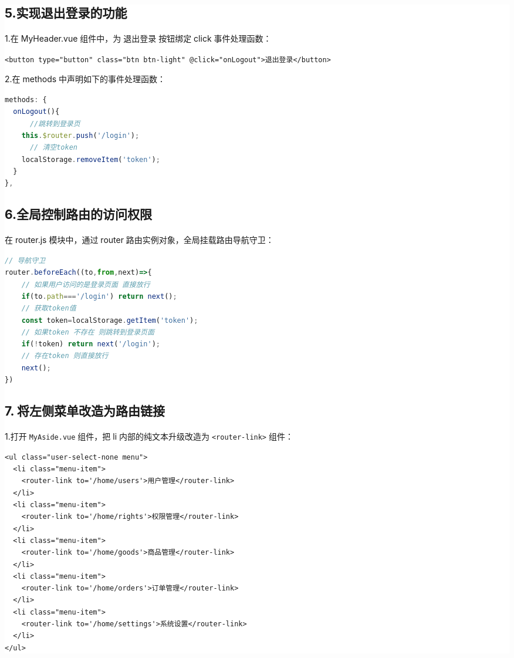 ## 5.实现退出登录的功能

1.在 MyHeader.vue 组件中，为 退出登录 按钮绑定 click 事件处理函数：

```vue
<button type="button" class="btn btn-light" @click="onLogout">退出登录</button>
```

2.在 methods 中声明如下的事件处理函数：

```js
methods: {
  onLogout(){
      //跳转到登录页
    this.$router.push('/login');
      // 清空token
    localStorage.removeItem('token');
  }
},
```

## 6.全局控制路由的访问权限

在 router.js 模块中，通过 router 路由实例对象，全局挂载路由导航守卫：  

```js
// 导航守卫
router.beforeEach((to,from,next)=>{
    // 如果用户访问的是登录页面 直接放行
    if(to.path==='/login') return next();
    // 获取token值
    const token=localStorage.getItem('token');
    // 如果token 不存在 则跳转到登录页面
    if(!token) return next('/login');
    // 存在token 则直接放行
    next();
})
```

## 7. 将左侧菜单改造为路由链接

1.打开 `MyAside.vue` 组件，把 li 内部的纯文本升级改造为 `<router-link>` 组件：

```vue
<ul class="user-select-none menu">
  <li class="menu-item">
    <router-link to='/home/users'>用户管理</router-link>
  </li>
  <li class="menu-item">
    <router-link to='/home/rights'>权限管理</router-link>
  </li>
  <li class="menu-item">
    <router-link to='/home/goods'>商品管理</router-link>
  </li>
  <li class="menu-item">
    <router-link to='/home/orders'>订单管理</router-link>
  </li>
  <li class="menu-item">
    <router-link to='/home/settings'>系统设置</router-link>
  </li>
</ul>
```
